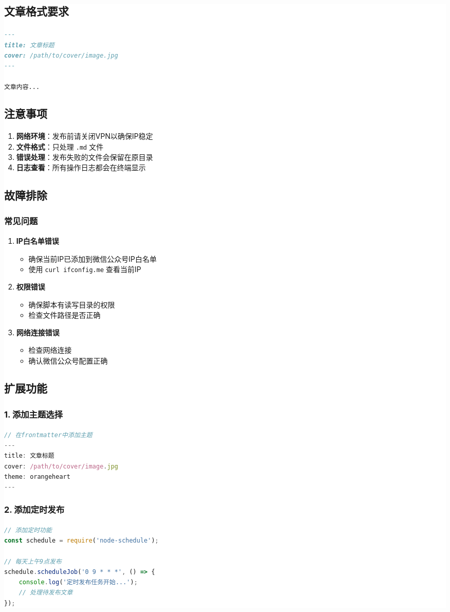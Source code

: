 ## 文章格式要求

```markdown
---
title: 文章标题
cover: /path/to/cover/image.jpg
---

文章内容...
```

## 注意事项

1. **网络环境**：发布前请关闭VPN以确保IP稳定
2. **文件格式**：只处理 `.md` 文件
3. **错误处理**：发布失败的文件会保留在原目录
4. **日志查看**：所有操作日志都会在终端显示

## 故障排除

### 常见问题

1. **IP白名单错误**
   - 确保当前IP已添加到微信公众号IP白名单
   - 使用 `curl ifconfig.me` 查看当前IP

2. **权限错误**
   - 确保脚本有读写目录的权限
   - 检查文件路径是否正确

3. **网络连接错误**
   - 检查网络连接
   - 确认微信公众号配置正确

## 扩展功能

### 1. 添加主题选择

```javascript
// 在frontmatter中添加主题
---
title: 文章标题
cover: /path/to/cover/image.jpg
theme: orangeheart
---
```

### 2. 添加定时发布

```javascript
// 添加定时功能
const schedule = require('node-schedule');

// 每天上午9点发布
schedule.scheduleJob('0 9 * * *', () => {
    console.log('定时发布任务开始...');
    // 处理待发布文章
});
```
